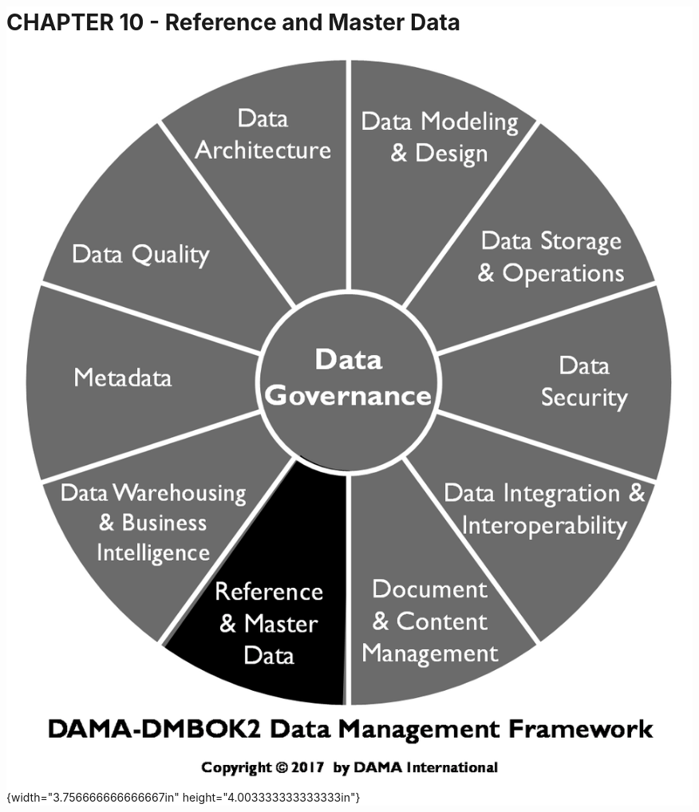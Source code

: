 # CHAPTER 10 - Reference and Master Data 

![](./media/media/image148.png){width="3.756666666666667in"
height="4.003333333333333in"}
